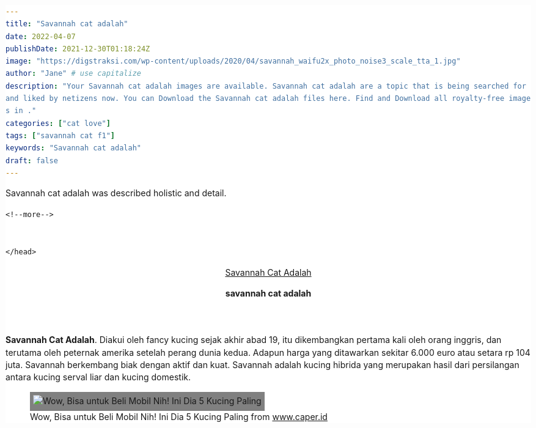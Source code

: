```yaml
---
title: "Savannah cat adalah"
date: 2022-04-07
publishDate: 2021-12-30T01:18:24Z
image: "https://digstraksi.com/wp-content/uploads/2020/04/savannah_waifu2x_photo_noise3_scale_tta_1.jpg"
author: "Jane" # use capitalize
description: "Your Savannah cat adalah images are available. Savannah cat adalah are a topic that is being searched for and liked by netizens now. You can Download the Savannah cat adalah files here. Find and Download all royalty-free images in ."
categories: ["cat love"]
tags: ["savannah cat f1"]
keywords: "Savannah cat adalah"
draft: false
---
```

<!DOCTYPE html>
<html lang="en">
<head>
    <meta charset="utf-8">
    <meta name="viewport" content="width=device-width, initial-scale=1.0">
    <title>
        Savannah Cat Adalah
    </title>
    Savannah cat adalah was described holistic and detail.
	
    <!--more-->
    
	
	</head>
<body>
<header>

<a href="/">
Savannah Cat Adalah
</a>
      
<strong>savannah cat adalah</strong>
        
</header>
<main>
<article>
    
    
**Savannah Cat Adalah**. Diakui oleh fancy kucing sejak akhir abad 19, itu dikembangkan pertama kali oleh orang inggris, dan terutama oleh peternak amerika setelah perang dunia kedua. Adapun harga yang ditawarkan sekitar 6.000 euro atau setara rp 104 juta. Savannah berkembang biak dengan aktif dan kuat. Savannah adalah kucing hibrida yang merupakan hasil dari persilangan antara kucing serval liar dan kucing domestik.
            <figure>
        <img class="v-cover ads-img" src="http://www.caper.id/wp-content/uploads/2017/10/ashera.jpg" alt="Wow, Bisa untuk Beli Mobil Nih! Ini Dia 5 Kucing Paling" style="width: 100%; padding: 5px; background-color: grey;"  onerror="this.onerror=null;this.src='data:image/gif;base64,R0lGODlhAQABAAAAACH5BAEKAAEALAAAAAABAAEAAAICTAEAOw==';">
        <figcaption>Wow, Bisa untuk Beli Mobil Nih! Ini Dia 5 Kucing Paling from www.caper.id</figcaption>
    </figure>
    